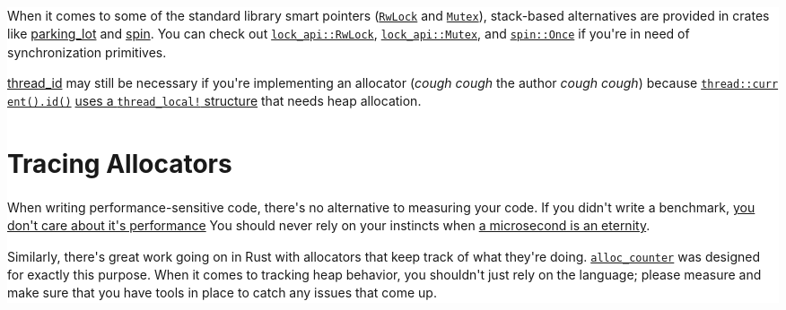 When it comes to some of the standard library smart pointers
([`RwLock`](https://doc.rust-lang.org/std/sync/struct.RwLock.html) and
[`Mutex`](https://doc.rust-lang.org/std/sync/struct.Mutex.html)), stack-based alternatives
are provided in crates like [parking_lot](https://crates.io/crates/parking_lot) and
[spin](https://crates.io/crates/spin). You can check out
[`lock_api::RwLock`](https://docs.rs/lock_api/0.1.5/lock_api/struct.RwLock.html),
[`lock_api::Mutex`](https://docs.rs/lock_api/0.1.5/lock_api/struct.Mutex.html), and
[`spin::Once`](https://mvdnes.github.io/rust-docs/spin-rs/spin/struct.Once.html)
if you're in need of synchronization primitives.

[thread_id](https://crates.io/crates/thread-id)
may still be necessary if you're implementing an allocator (*cough cough* the author *cough cough*)
because [`thread::current().id()`](https://doc.rust-lang.org/std/thread/struct.ThreadId.html)
[uses a `thread_local!` structure](https://doc.rust-lang.org/stable/src/std/sys_common/thread_info.rs.html#22-40)
that needs heap allocation.

# Tracing Allocators

When writing performance-sensitive code, there's no alternative to measuring your code.
If you didn't write a benchmark,
[you don't care about it's performance](https://www.youtube.com/watch?v=2EWejmkKlxs&feature=youtu.be&t=263)
You should never rely on your instincts when
[a microsecond is an eternity](https://www.youtube.com/watch?v=NH1Tta7purM).

Similarly, there's great work going on in Rust with allocators that keep track of what
they're doing. [`alloc_counter`](https://crates.io/crates/alloc_counter) was designed
for exactly this purpose. When it comes to tracking heap behavior, you shouldn't just
rely on the language; please measure and make sure that you have tools in place to catch
any issues that come up.

